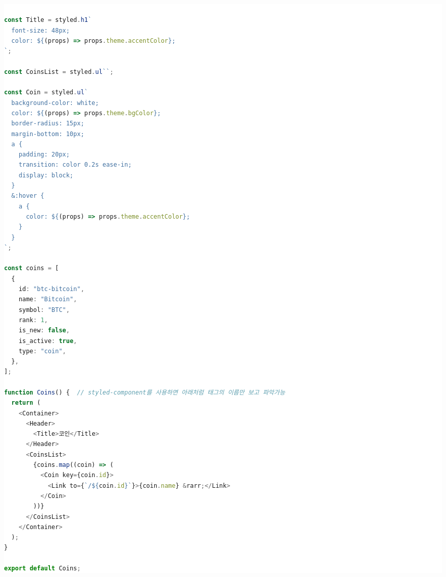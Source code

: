 ```typescript

const Title = styled.h1`
  font-size: 48px;
  color: ${(props) => props.theme.accentColor};
`;

const CoinsList = styled.ul``;

const Coin = styled.ul`
  background-color: white;
  color: ${(props) => props.theme.bgColor};
  border-radius: 15px;
  margin-bottom: 10px;
  a {
    padding: 20px;
    transition: color 0.2s ease-in;
    display: block;
  }
  &:hover {
    a {
      color: ${(props) => props.theme.accentColor};
    }
  }
`;

const coins = [
  {
    id: "btc-bitcoin",
    name: "Bitcoin",
    symbol: "BTC",
    rank: 1,
    is_new: false,
    is_active: true,
    type: "coin",
  },
];

function Coins() {	// styled-component를 사용하면 아래처럼 태그의 이름만 보고 파악가능
  return (
    <Container>
      <Header>
        <Title>코인</Title>
      </Header>
      <CoinsList>
        {coins.map((coin) => (
          <Coin key={coin.id}>
            <Link to={`/${coin.id}`}>{coin.name} &rarr;</Link>
          </Coin>
        ))}
      </CoinsList>
    </Container>
  );
}

export default Coins;
```
